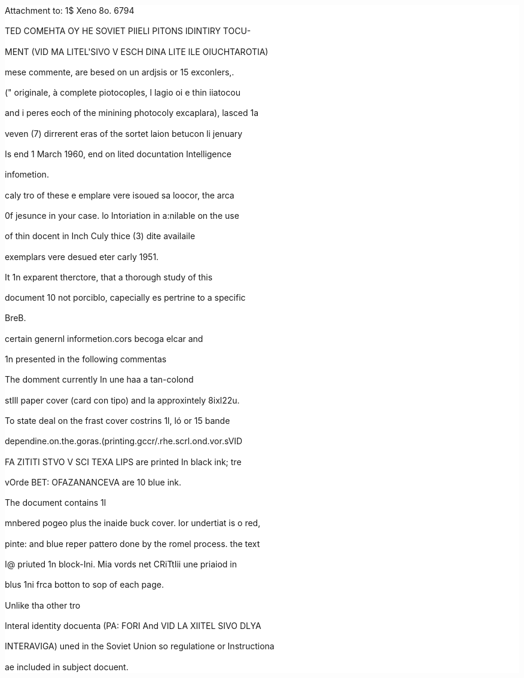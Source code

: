 Attachment to: 1$ Xeno 8o. 6794

TED COMEHTA OY HE SOVIET PIIELI PITONS IDINTIRY TOCU-

MENT (VID MA LITEL'SIVO V ESCH DINA LITE ILE OIUCHTAROTIA)

mese commente, are besed on un ardjsis or 15 exconlers,.

(" originale, à complete piotocoples, l lagio oi e thin iiatocou

and i peres eoch of the minining photocoly excaplara), lasced 1a

veven (7) dirrerent eras of the sortet laion betucon li jenuary

Is end 1 March 1960, end on lited docuntation Intelligence

infometion.

caly tro of these e emplare vere isoued sa loocor, the arca

0f jesunce in your case. lo Intoriation in a:nilable on the use

of thin docent in Inch Culy thice (3) dite availaile

exemplars vere desued eter carly 1951.

It 1n exparent therctore, that a thorough study of this

document 10 not porciblo, capecially es pertrine to a specific

BreB.

certain genernl informetion.cors becoga elcar and

1n presented in the following commentas

The domment currently In une haa a tan-colond

stIll paper cover (card con tipo) and la approxintely 8ixl22u.

To state deal on the frast cover costrins 1l, ló or 15 bande

dependine.on.the.goras.(printing.gccr/.rhe.scrl.ond.vor.sVID

FA ZITITI STVO V SCI TEXA LIPS are printed In black ink; tre

vOrde BET: OFAZANANCEVA are 10 blue ink.

The document contains 1l

mnbered pogeo plus the inaide buck cover. Ior undertiat is o red,

pinte: and blue reper pattero done by the romel process. the text

I@ priuted 1n block-Ini. Mia vords net CRiTtIii une priaiod in

blus 1ni frca botton to sop of each page.

Unlike tha other tro

Interal identity docuenta (PA: FORI And VID LA XIITEL SIVO DLYA

INTERAVIGA) uned in the Soviet Union so regulatione or Instructiona

ae included in subject docuent.
